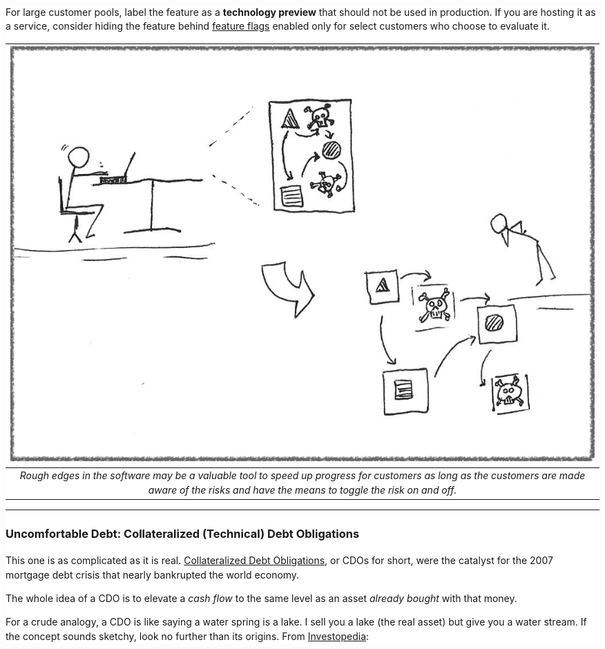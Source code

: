 For large customer pools, label the feature as a **technology preview** that should not be used in production. If you are hosting it as a service, consider hiding the feature behind [feature flags](https://en.wikipedia.org/wiki/Feature_toggle) enabled only for select customers who choose to evaluate it.

| ![Software developer sitting at a desk with a computer. Cutout of computer screen shows a component diagram with a few geometric shapes and two skulls, symbolizing the risks in the software. On the opposite side of the desk, a customer looks down at the diagram with an inquisitive stance, wondering about the skull shapes next to the other geometric shapes.](/assets/images/technical-debt/debt-evolution.png) |
|:--:|
| _Rough edges in the software may be a valuable tool to speed up progress for customers as long as the customers are made aware of the risks and have the means to toggle the risk on and off._ |

---

### Uncomfortable Debt: Collateralized (Technical) Debt Obligations

This one is as complicated as it is real. [Collateralized Debt Obligations](https://en.wikipedia.org/wiki/Collateralized_debt_obligation), or CDOs for short, were the catalyst for the 2007 mortgage debt crisis that nearly bankrupted the world economy.

The whole idea of a CDO is to elevate a _cash flow_ to the same level as an asset _already bought_ with that money.

For a crude analogy, a CDO is like saying a water spring is a lake. I sell you a lake (the real asset) but give you a water stream. If the concept sounds sketchy, look no further than its origins. From [Investopedia](https://www.investopedia.com/terms/c/cdo.asp#:~:text=The%20earliest%20CDOs%20were%20constructed,junk%20bond%20king%2C%22%20reigned.):

